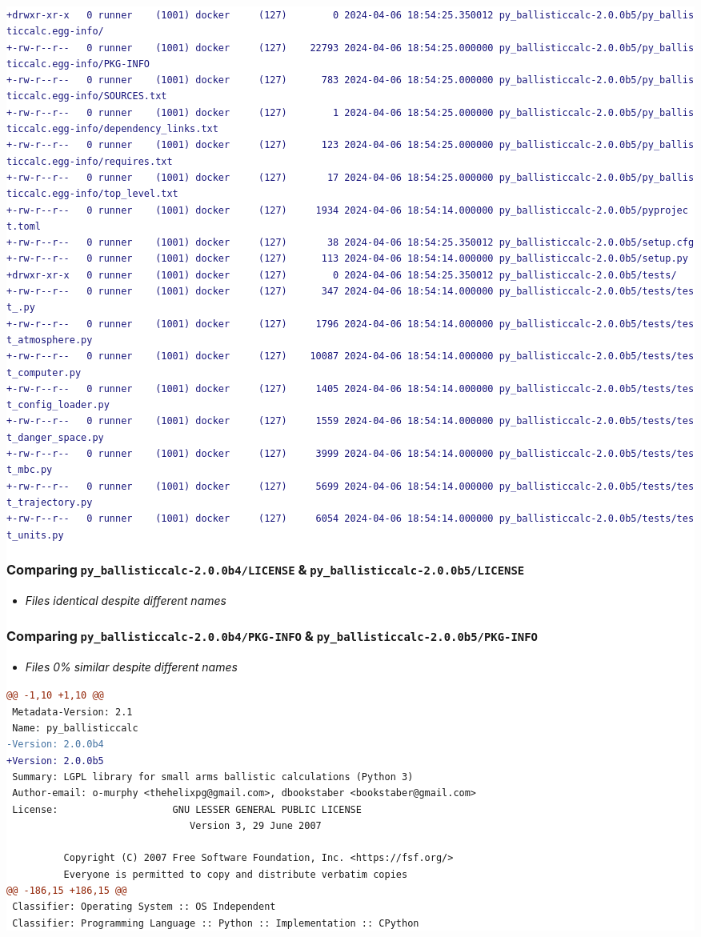 ```diff
+drwxr-xr-x   0 runner    (1001) docker     (127)        0 2024-04-06 18:54:25.350012 py_ballisticcalc-2.0.0b5/py_ballisticcalc.egg-info/
+-rw-r--r--   0 runner    (1001) docker     (127)    22793 2024-04-06 18:54:25.000000 py_ballisticcalc-2.0.0b5/py_ballisticcalc.egg-info/PKG-INFO
+-rw-r--r--   0 runner    (1001) docker     (127)      783 2024-04-06 18:54:25.000000 py_ballisticcalc-2.0.0b5/py_ballisticcalc.egg-info/SOURCES.txt
+-rw-r--r--   0 runner    (1001) docker     (127)        1 2024-04-06 18:54:25.000000 py_ballisticcalc-2.0.0b5/py_ballisticcalc.egg-info/dependency_links.txt
+-rw-r--r--   0 runner    (1001) docker     (127)      123 2024-04-06 18:54:25.000000 py_ballisticcalc-2.0.0b5/py_ballisticcalc.egg-info/requires.txt
+-rw-r--r--   0 runner    (1001) docker     (127)       17 2024-04-06 18:54:25.000000 py_ballisticcalc-2.0.0b5/py_ballisticcalc.egg-info/top_level.txt
+-rw-r--r--   0 runner    (1001) docker     (127)     1934 2024-04-06 18:54:14.000000 py_ballisticcalc-2.0.0b5/pyproject.toml
+-rw-r--r--   0 runner    (1001) docker     (127)       38 2024-04-06 18:54:25.350012 py_ballisticcalc-2.0.0b5/setup.cfg
+-rw-r--r--   0 runner    (1001) docker     (127)      113 2024-04-06 18:54:14.000000 py_ballisticcalc-2.0.0b5/setup.py
+drwxr-xr-x   0 runner    (1001) docker     (127)        0 2024-04-06 18:54:25.350012 py_ballisticcalc-2.0.0b5/tests/
+-rw-r--r--   0 runner    (1001) docker     (127)      347 2024-04-06 18:54:14.000000 py_ballisticcalc-2.0.0b5/tests/test_.py
+-rw-r--r--   0 runner    (1001) docker     (127)     1796 2024-04-06 18:54:14.000000 py_ballisticcalc-2.0.0b5/tests/test_atmosphere.py
+-rw-r--r--   0 runner    (1001) docker     (127)    10087 2024-04-06 18:54:14.000000 py_ballisticcalc-2.0.0b5/tests/test_computer.py
+-rw-r--r--   0 runner    (1001) docker     (127)     1405 2024-04-06 18:54:14.000000 py_ballisticcalc-2.0.0b5/tests/test_config_loader.py
+-rw-r--r--   0 runner    (1001) docker     (127)     1559 2024-04-06 18:54:14.000000 py_ballisticcalc-2.0.0b5/tests/test_danger_space.py
+-rw-r--r--   0 runner    (1001) docker     (127)     3999 2024-04-06 18:54:14.000000 py_ballisticcalc-2.0.0b5/tests/test_mbc.py
+-rw-r--r--   0 runner    (1001) docker     (127)     5699 2024-04-06 18:54:14.000000 py_ballisticcalc-2.0.0b5/tests/test_trajectory.py
+-rw-r--r--   0 runner    (1001) docker     (127)     6054 2024-04-06 18:54:14.000000 py_ballisticcalc-2.0.0b5/tests/test_units.py
```

### Comparing `py_ballisticcalc-2.0.0b4/LICENSE` & `py_ballisticcalc-2.0.0b5/LICENSE`

 * *Files identical despite different names*

### Comparing `py_ballisticcalc-2.0.0b4/PKG-INFO` & `py_ballisticcalc-2.0.0b5/PKG-INFO`

 * *Files 0% similar despite different names*

```diff
@@ -1,10 +1,10 @@
 Metadata-Version: 2.1
 Name: py_ballisticcalc
-Version: 2.0.0b4
+Version: 2.0.0b5
 Summary: LGPL library for small arms ballistic calculations (Python 3)
 Author-email: o-murphy <thehelixpg@gmail.com>, dbookstaber <bookstaber@gmail.com>
 License:                    GNU LESSER GENERAL PUBLIC LICENSE
                                Version 3, 29 June 2007
         
          Copyright (C) 2007 Free Software Foundation, Inc. <https://fsf.org/>
          Everyone is permitted to copy and distribute verbatim copies
@@ -186,15 +186,15 @@
 Classifier: Operating System :: OS Independent
 Classifier: Programming Language :: Python :: Implementation :: CPython
```